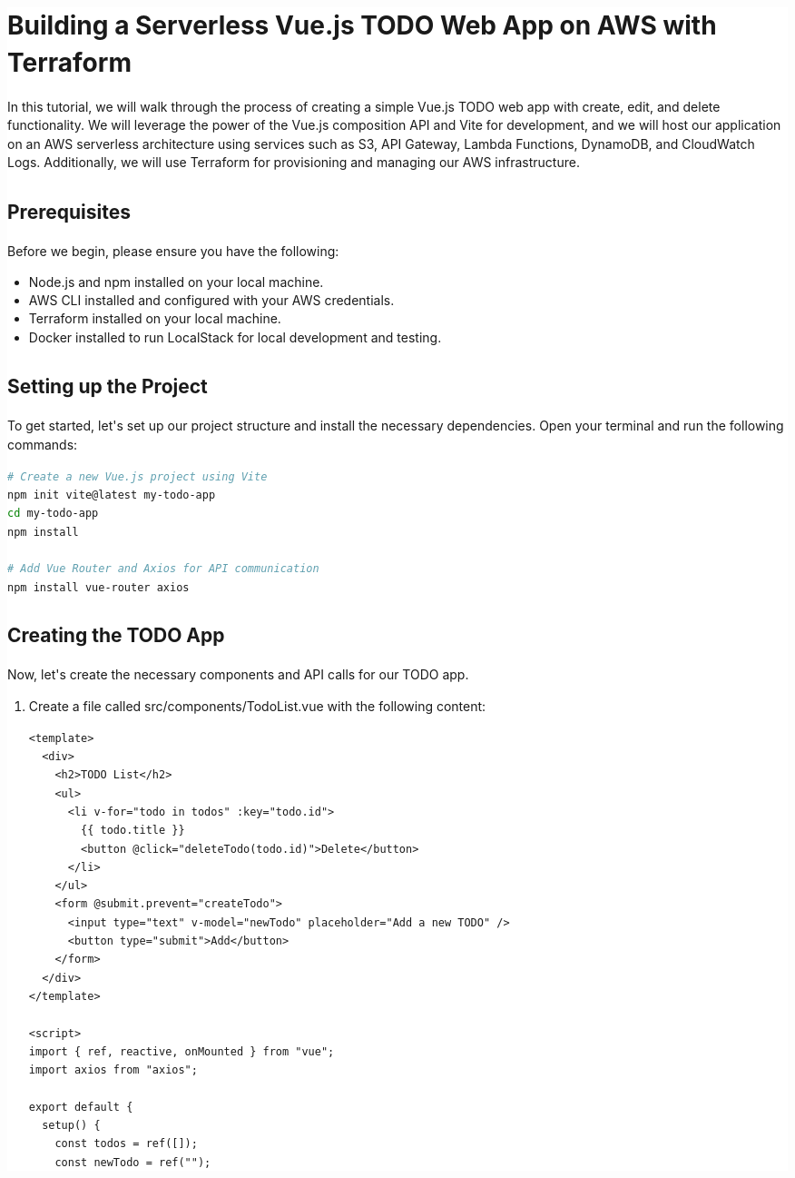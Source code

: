 # Building a Serverless Vue.js TODO Web App on AWS with Terraform

In this tutorial, we will walk through the process of creating a simple Vue.js TODO web app with create, edit, and delete functionality. We will leverage the power of the Vue.js composition API and Vite for development, and we will host our application on an AWS serverless architecture using services such as S3, API Gateway, Lambda Functions, DynamoDB, and CloudWatch Logs. Additionally, we will use Terraform for provisioning and managing our AWS infrastructure.

## Prerequisites

Before we begin, please ensure you have the following:

- Node.js and npm installed on your local machine.
- AWS CLI installed and configured with your AWS credentials.
- Terraform installed on your local machine.
- Docker installed to run LocalStack for local development and testing.

## Setting up the Project

To get started, let's set up our project structure and install the necessary dependencies. Open your terminal and run the following commands:

```sh
# Create a new Vue.js project using Vite
npm init vite@latest my-todo-app
cd my-todo-app
npm install

# Add Vue Router and Axios for API communication
npm install vue-router axios
```

## Creating the TODO App

Now, let's create the necessary components and API calls for our TODO app.

1. Create a file called src/components/TodoList.vue with the following content:

   ```vue
   <template>
     <div>
       <h2>TODO List</h2>
       <ul>
         <li v-for="todo in todos" :key="todo.id">
           {{ todo.title }}
           <button @click="deleteTodo(todo.id)">Delete</button>
         </li>
       </ul>
       <form @submit.prevent="createTodo">
         <input type="text" v-model="newTodo" placeholder="Add a new TODO" />
         <button type="submit">Add</button>
       </form>
     </div>
   </template>

   <script>
   import { ref, reactive, onMounted } from "vue";
   import axios from "axios";

   export default {
     setup() {
       const todos = ref([]);
       const newTodo = ref("");
   ```